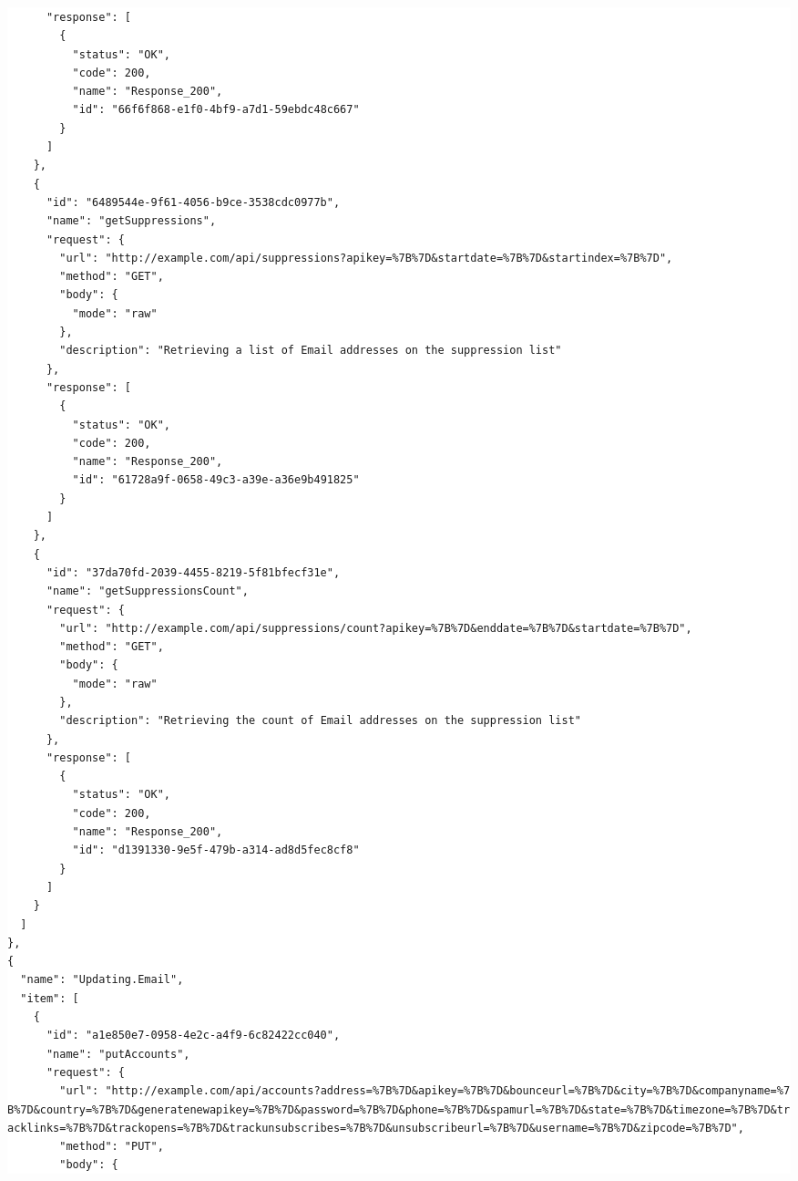           "response": [
            {
              "status": "OK",
              "code": 200,
              "name": "Response_200",
              "id": "66f6f868-e1f0-4bf9-a7d1-59ebdc48c667"
            }
          ]
        },
        {
          "id": "6489544e-9f61-4056-b9ce-3538cdc0977b",
          "name": "getSuppressions",
          "request": {
            "url": "http://example.com/api/suppressions?apikey=%7B%7D&startdate=%7B%7D&startindex=%7B%7D",
            "method": "GET",
            "body": {
              "mode": "raw"
            },
            "description": "Retrieving a list of Email addresses on the suppression list"
          },
          "response": [
            {
              "status": "OK",
              "code": 200,
              "name": "Response_200",
              "id": "61728a9f-0658-49c3-a39e-a36e9b491825"
            }
          ]
        },
        {
          "id": "37da70fd-2039-4455-8219-5f81bfecf31e",
          "name": "getSuppressionsCount",
          "request": {
            "url": "http://example.com/api/suppressions/count?apikey=%7B%7D&enddate=%7B%7D&startdate=%7B%7D",
            "method": "GET",
            "body": {
              "mode": "raw"
            },
            "description": "Retrieving the count of Email addresses on the suppression list"
          },
          "response": [
            {
              "status": "OK",
              "code": 200,
              "name": "Response_200",
              "id": "d1391330-9e5f-479b-a314-ad8d5fec8cf8"
            }
          ]
        }
      ]
    },
    {
      "name": "Updating.Email",
      "item": [
        {
          "id": "a1e850e7-0958-4e2c-a4f9-6c82422cc040",
          "name": "putAccounts",
          "request": {
            "url": "http://example.com/api/accounts?address=%7B%7D&apikey=%7B%7D&bounceurl=%7B%7D&city=%7B%7D&companyname=%7B%7D&country=%7B%7D&generatenewapikey=%7B%7D&password=%7B%7D&phone=%7B%7D&spamurl=%7B%7D&state=%7B%7D&timezone=%7B%7D&tracklinks=%7B%7D&trackopens=%7B%7D&trackunsubscribes=%7B%7D&unsubscribeurl=%7B%7D&username=%7B%7D&zipcode=%7B%7D",
            "method": "PUT",
            "body": {